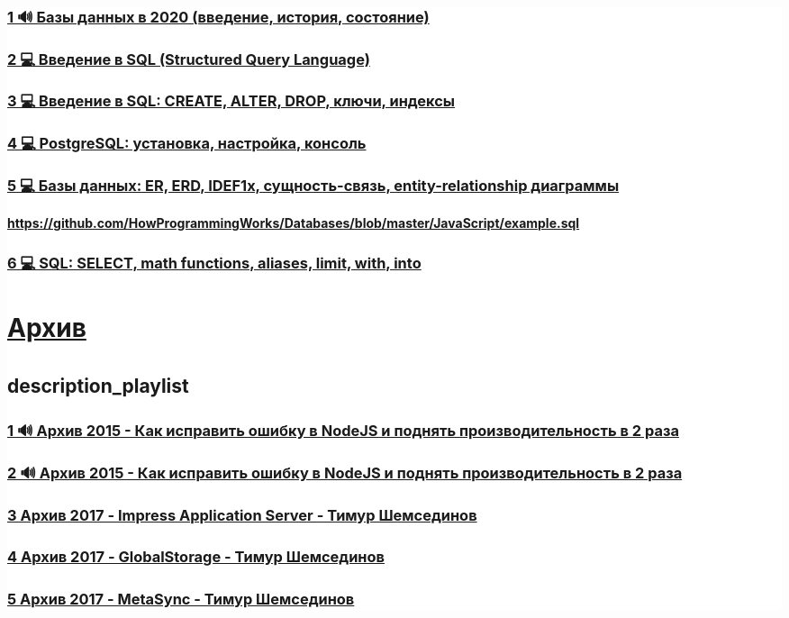

### [1 🔊 Базы данных в 2020 (введение, история, состояние)](https://www.youtube.com/watch?v=8RjT2VYBWNQ)

### [2 💻 Введение в SQL (Structured Query Language)](https://www.youtube.com/watch?v=Z679c8S0d7I)

### [3 💻 Введение в SQL: CREATE, ALTER, DROP, ключи, индексы](https://www.youtube.com/watch?v=QF0v29ZneYE)

### [4 💻 PostgreSQL: установка, настройка, консоль](https://www.youtube.com/watch?v=Fm6yLb8qCh4)

### [5 💻 Базы данных: ER, ERD, IDEF1x, сущность-связь, entity-relationship диаграммы](https://www.youtube.com/watch?v=ByWfj3e0HnE)

#### https://github.com/HowProgrammingWorks/Databases/blob/master/JavaScript/example.sql

### [6 💻 SQL: SELECT, math functions, aliases, limit, with, into](https://www.youtube.com/watch?v=lle4Yp58z6k)

# [Архив](/playlist?list=PLHhi8ymDMrQZtQJO5Qt1eUwMdo1aMOasd)

## description_playlist



### [1 🔊 Архив 2015 - Как исправить ошибку в NodeJS и поднять производительность в 2 раза](https://www.youtube.com/watch?v=As4XV-dtgeg)

### [2 🔊 Архив 2015 - Как исправить ошибку в NodeJS и поднять производительность в 2 раза](https://www.youtube.com/watch?v=As4XV-dtgeg)

### [3 Архив 2017 - Impress Application Server - Тимур Шемсединов](https://www.youtube.com/watch?v=ymueF-9FDCs)

### [4 Архив 2017 - GlobalStorage - Тимур Шемсединов](https://www.youtube.com/watch?v=BMtDj5dP3e0)

### [5 Архив 2017 - MetaSync - Тимур Шемсединов](https://www.youtube.com/watch?v=xNfOv9I1MDk)
